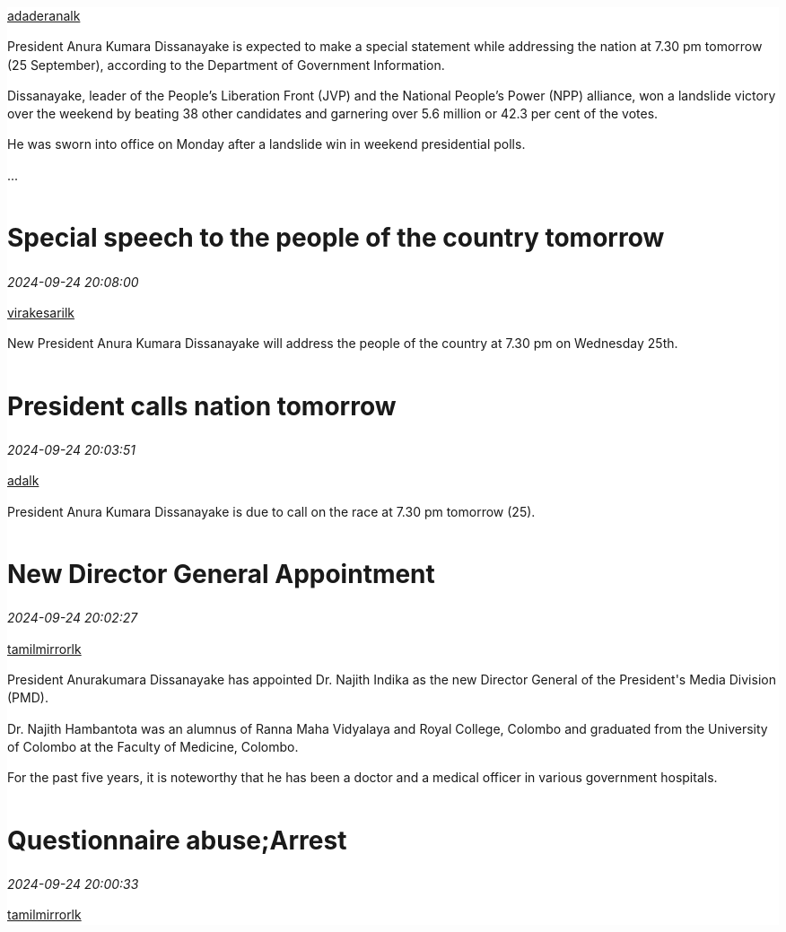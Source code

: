 [adaderanalk](https://www.adaderana.lk/news/102248/president-to-address-the-nation-tomorrow)

President Anura Kumara Dissanayake is expected to make a special statement while addressing the nation at 7.30 pm tomorrow (25 September), according to the Department of Government Information.

Dissanayake, leader of the People’s Liberation Front (JVP) and the National People’s Power (NPP) alliance, won a landslide victory over the weekend by beating 38 other candidates and garnering over 5.6 million or 42.3 per cent of the votes.

He was sworn into office on Monday after a landslide win in weekend presidential polls.

...



# Special speech to the people of the country tomorrow

*2024-09-24 20:08:00*

[virakesarilk](https://www.virakesari.lk/article/194725)

New President Anura Kumara Dissanayake will address the people of the country at 7.30 pm on Wednesday 25th.



# President calls nation tomorrow

*2024-09-24 20:03:51*

[adalk](https://www.ada.lk/breaking_news/ජනපති-හෙට-ජාතිය-අමතයි/11-412129)

President Anura Kumara Dissanayake is due to call on the race at 7.30 pm tomorrow (25).



# New Director General Appointment

*2024-09-24 20:02:27*

[tamilmirrorlk](https://www.tamilmirror.lk/செய்திகள்/புதிய-பணிப்பாளர்-நாயகம்-நியமனம்/175-344397)

President Anurakumara Dissanayake has appointed Dr. Najith Indika as the new Director General of the President's Media Division (PMD).

Dr. Najith Hambantota was an alumnus of Ranna Maha Vidyalaya and Royal College, Colombo and graduated from the University of Colombo at the Faculty of Medicine, Colombo.

For the past five years, it is noteworthy that he has been a doctor and a medical officer in various government hospitals.



# Questionnaire abuse;Arrest

*2024-09-24 20:00:33*

[tamilmirrorlk](https://www.tamilmirror.lk/செய்திகள்/வினாத்தாள்-முறைகேடு-மற்றுமொருவர்-கைது/175-344396)
